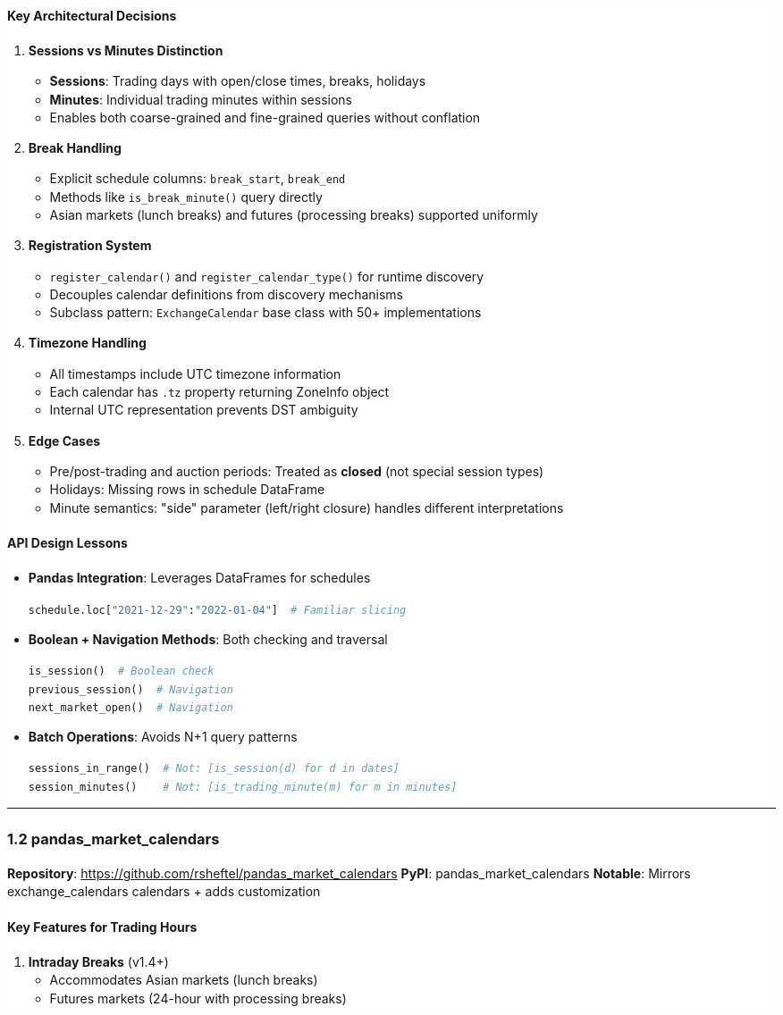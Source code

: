 #### Key Architectural Decisions

1. **Sessions vs Minutes Distinction**
   - **Sessions**: Trading days with open/close times, breaks, holidays
   - **Minutes**: Individual trading minutes within sessions
   - Enables both coarse-grained and fine-grained queries without conflation

2. **Break Handling**
   - Explicit schedule columns: `break_start`, `break_end`
   - Methods like `is_break_minute()` query directly
   - Asian markets (lunch breaks) and futures (processing breaks) supported uniformly

3. **Registration System**
   - `register_calendar()` and `register_calendar_type()` for runtime discovery
   - Decouples calendar definitions from discovery mechanisms
   - Subclass pattern: `ExchangeCalendar` base class with 50+ implementations

4. **Timezone Handling**
   - All timestamps include UTC timezone information
   - Each calendar has `.tz` property returning ZoneInfo object
   - Internal UTC representation prevents DST ambiguity

5. **Edge Cases**
   - Pre/post-trading and auction periods: Treated as **closed** (not special session types)
   - Holidays: Missing rows in schedule DataFrame
   - Minute semantics: "side" parameter (left/right closure) handles different interpretations

#### API Design Lessons

- **Pandas Integration**: Leverages DataFrames for schedules
  ```python
  schedule.loc["2021-12-29":"2022-01-04"]  # Familiar slicing
  ```
- **Boolean + Navigation Methods**: Both checking and traversal
  ```python
  is_session()  # Boolean check
  previous_session()  # Navigation
  next_market_open()  # Navigation
  ```
- **Batch Operations**: Avoids N+1 query patterns
  ```python
  sessions_in_range()  # Not: [is_session(d) for d in dates]
  session_minutes()    # Not: [is_trading_minute(m) for m in minutes]
  ```

---

### 1.2 pandas_market_calendars

**Repository**: https://github.com/rsheftel/pandas_market_calendars
**PyPI**: pandas_market_calendars
**Notable**: Mirrors exchange_calendars calendars + adds customization

#### Key Features for Trading Hours

1. **Intraday Breaks** (v1.4+)
   - Accommodates Asian markets (lunch breaks)
   - Futures markets (24-hour with processing breaks)
